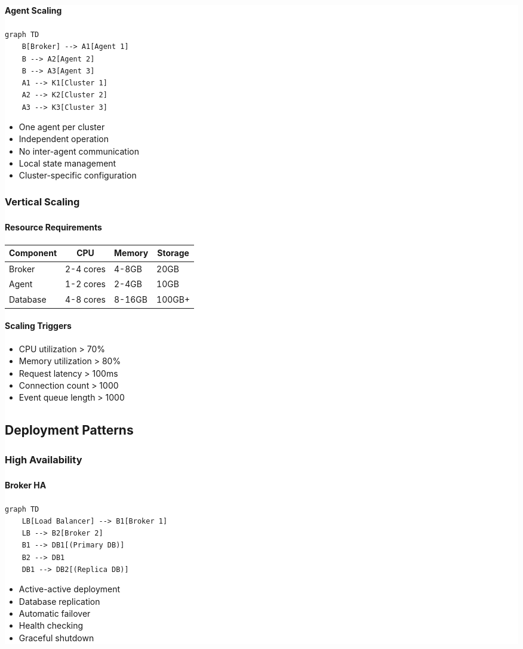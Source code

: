 #### Agent Scaling
```mermaid
graph TD
    B[Broker] --> A1[Agent 1]
    B --> A2[Agent 2]
    B --> A3[Agent 3]
    A1 --> K1[Cluster 1]
    A2 --> K2[Cluster 2]
    A3 --> K3[Cluster 3]
```

- One agent per cluster
- Independent operation
- No inter-agent communication
- Local state management
- Cluster-specific configuration

### Vertical Scaling

#### Resource Requirements

| Component | CPU | Memory | Storage |
|-----------|-----|--------|---------|
| Broker    | 2-4 cores | 4-8GB | 20GB |
| Agent     | 1-2 cores | 2-4GB | 10GB |
| Database  | 4-8 cores | 8-16GB | 100GB+ |

#### Scaling Triggers
- CPU utilization > 70%
- Memory utilization > 80%
- Request latency > 100ms
- Connection count > 1000
- Event queue length > 1000

## Deployment Patterns

### High Availability

#### Broker HA
```mermaid
graph TD
    LB[Load Balancer] --> B1[Broker 1]
    LB --> B2[Broker 2]
    B1 --> DB1[(Primary DB)]
    B2 --> DB1
    DB1 --> DB2[(Replica DB)]
```

- Active-active deployment
- Database replication
- Automatic failover
- Health checking
- Graceful shutdown
